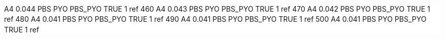    <td style="text-align:left;"> A4 </td>
   <td style="text-align:right;"> 0.044 </td>
   <td style="text-align:left;"> PBS </td>
   <td style="text-align:left;"> PYO </td>
   <td style="text-align:left;"> PBS_PYO </td>
   <td style="text-align:left;"> TRUE </td>
   <td style="text-align:right;"> 1 </td>
   <td style="text-align:left;"> ref </td>
  </tr>
  <tr>
   <td style="text-align:right;"> 460 </td>
   <td style="text-align:left;"> A4 </td>
   <td style="text-align:right;"> 0.043 </td>
   <td style="text-align:left;"> PBS </td>
   <td style="text-align:left;"> PYO </td>
   <td style="text-align:left;"> PBS_PYO </td>
   <td style="text-align:left;"> TRUE </td>
   <td style="text-align:right;"> 1 </td>
   <td style="text-align:left;"> ref </td>
  </tr>
  <tr>
   <td style="text-align:right;"> 470 </td>
   <td style="text-align:left;"> A4 </td>
   <td style="text-align:right;"> 0.042 </td>
   <td style="text-align:left;"> PBS </td>
   <td style="text-align:left;"> PYO </td>
   <td style="text-align:left;"> PBS_PYO </td>
   <td style="text-align:left;"> TRUE </td>
   <td style="text-align:right;"> 1 </td>
   <td style="text-align:left;"> ref </td>
  </tr>
  <tr>
   <td style="text-align:right;"> 480 </td>
   <td style="text-align:left;"> A4 </td>
   <td style="text-align:right;"> 0.041 </td>
   <td style="text-align:left;"> PBS </td>
   <td style="text-align:left;"> PYO </td>
   <td style="text-align:left;"> PBS_PYO </td>
   <td style="text-align:left;"> TRUE </td>
   <td style="text-align:right;"> 1 </td>
   <td style="text-align:left;"> ref </td>
  </tr>
  <tr>
   <td style="text-align:right;"> 490 </td>
   <td style="text-align:left;"> A4 </td>
   <td style="text-align:right;"> 0.041 </td>
   <td style="text-align:left;"> PBS </td>
   <td style="text-align:left;"> PYO </td>
   <td style="text-align:left;"> PBS_PYO </td>
   <td style="text-align:left;"> TRUE </td>
   <td style="text-align:right;"> 1 </td>
   <td style="text-align:left;"> ref </td>
  </tr>
  <tr>
   <td style="text-align:right;"> 500 </td>
   <td style="text-align:left;"> A4 </td>
   <td style="text-align:right;"> 0.041 </td>
   <td style="text-align:left;"> PBS </td>
   <td style="text-align:left;"> PYO </td>
   <td style="text-align:left;"> PBS_PYO </td>
   <td style="text-align:left;"> TRUE </td>
   <td style="text-align:right;"> 1 </td>
   <td style="text-align:left;"> ref </td>
  </tr>